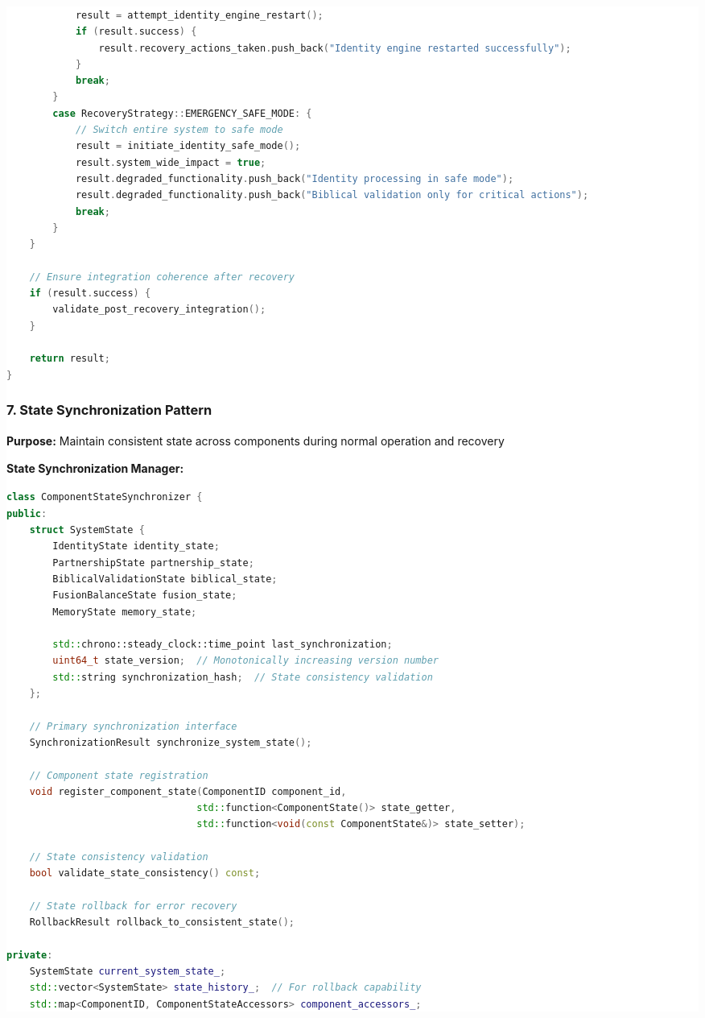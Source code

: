 ```cpp
            result = attempt_identity_engine_restart();
            if (result.success) {
                result.recovery_actions_taken.push_back("Identity engine restarted successfully");
            }
            break;
        }
        case RecoveryStrategy::EMERGENCY_SAFE_MODE: {
            // Switch entire system to safe mode
            result = initiate_identity_safe_mode();
            result.system_wide_impact = true;
            result.degraded_functionality.push_back("Identity processing in safe mode");
            result.degraded_functionality.push_back("Biblical validation only for critical actions");
            break;
        }
    }
    
    // Ensure integration coherence after recovery
    if (result.success) {
        validate_post_recovery_integration();
    }
    
    return result;
}
```

### 7. State Synchronization Pattern

**Purpose:** Maintain consistent state across components during normal operation and recovery

**State Synchronization Manager:**
```cpp
class ComponentStateSynchronizer {
public:
    struct SystemState {
        IdentityState identity_state;
        PartnershipState partnership_state;
        BiblicalValidationState biblical_state;
        FusionBalanceState fusion_state;
        MemoryState memory_state;
        
        std::chrono::steady_clock::time_point last_synchronization;
        uint64_t state_version;  // Monotonically increasing version number
        std::string synchronization_hash;  // State consistency validation
    };
    
    // Primary synchronization interface
    SynchronizationResult synchronize_system_state();
    
    // Component state registration
    void register_component_state(ComponentID component_id, 
                                 std::function<ComponentState()> state_getter,
                                 std::function<void(const ComponentState&)> state_setter);
    
    // State consistency validation
    bool validate_state_consistency() const;
    
    // State rollback for error recovery
    RollbackResult rollback_to_consistent_state();
    
private:
    SystemState current_system_state_;
    std::vector<SystemState> state_history_;  // For rollback capability
    std::map<ComponentID, ComponentStateAccessors> component_accessors_;
```